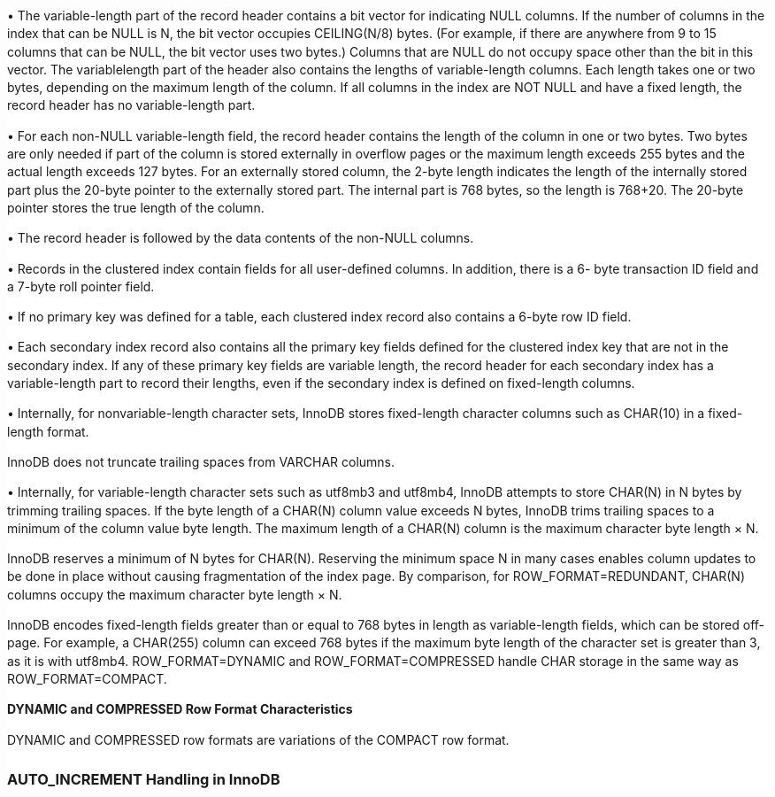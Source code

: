 • The variable-length part of the record header contains a bit vector for indicating NULL columns. If the
number of columns in the index that can be NULL is N, the bit vector occupies CEILING(N/8) bytes. (For example, if there are anywhere from 9 to 15 columns that can be NULL, the bit vector uses two bytes.) Columns that are NULL do not occupy space other than the bit in this vector. The variablelength part of the header also contains the lengths of variable-length columns. Each length takes one or two bytes, depending on the maximum length of the column. If all columns in the index are NOT NULL and have a fixed length, the record header has no variable-length part.

• For each non-NULL variable-length field, the record header contains the length of the column in one or two bytes. Two bytes are only needed if part of the column is stored externally in overflow pages or the maximum length exceeds 255 bytes and the actual length exceeds 127 bytes. For an externally stored column, the 2-byte length indicates the length of the internally stored part plus the 20-byte pointer to the externally stored part. The internal part is 768 bytes, so the length is 768+20. The 20-byte pointer stores the true length of the column.

• The record header is followed by the data contents of the non-NULL columns.

• Records in the clustered index contain fields for all user-defined columns. In addition, there is a 6-
byte transaction ID field and a 7-byte roll pointer field.

• If no primary key was defined for a table, each clustered index record also contains a 6-byte row ID
field.

• Each secondary index record also contains all the primary key fields defined for the clustered index
key that are not in the secondary index. If any of these primary key fields are variable length, the record header for each secondary index has a variable-length part to record their lengths, even if the secondary index is defined on fixed-length columns.

• Internally, for nonvariable-length character sets, InnoDB stores fixed-length character columns such
as CHAR(10) in a fixed-length format. 

InnoDB does not truncate trailing spaces from VARCHAR columns.

• Internally, for variable-length character sets such as utf8mb3 and utf8mb4, InnoDB attempts to store CHAR(N) in N bytes by trimming trailing spaces. If the byte length of a CHAR(N) column value exceeds N bytes, InnoDB trims trailing spaces to a minimum of the column value byte length. The maximum length of a CHAR(N) column is the maximum character byte length × N.

InnoDB reserves a minimum of N bytes for CHAR(N). Reserving the minimum space N in many cases enables column updates to be done in place without causing fragmentation of the index page. By comparison, for ROW_FORMAT=REDUNDANT, CHAR(N) columns occupy the maximum character byte length × N.

InnoDB encodes fixed-length fields greater than or equal to 768 bytes in length as variable-length fields, which can be stored off-page. For example, a CHAR(255) column can exceed 768 bytes if the maximum byte length of the character set is greater than 3, as it is with utf8mb4. ROW_FORMAT=DYNAMIC and ROW_FORMAT=COMPRESSED handle CHAR storage in the same way as ROW_FORMAT=COMPACT.

**DYNAMIC and COMPRESSED Row Format Characteristics**

DYNAMIC and COMPRESSED row formats are variations of the COMPACT row format.

### AUTO_INCREMENT Handling in InnoDB
